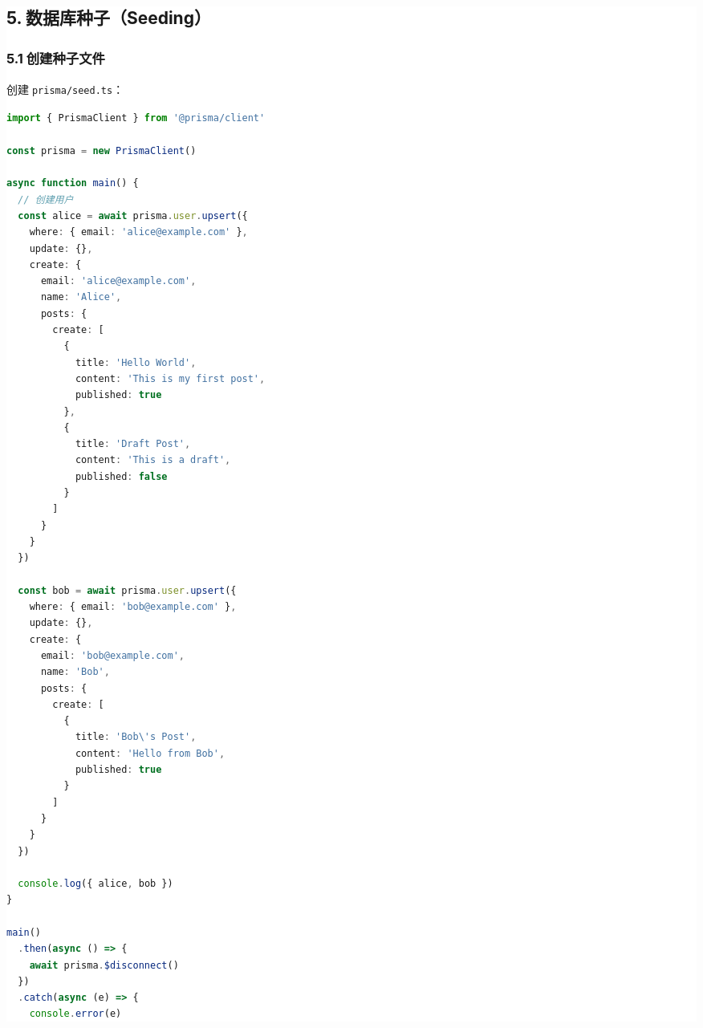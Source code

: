 ## 5. 数据库种子（Seeding）

### 5.1 创建种子文件

创建 `prisma/seed.ts`：

```typescript
import { PrismaClient } from '@prisma/client'

const prisma = new PrismaClient()

async function main() {
  // 创建用户
  const alice = await prisma.user.upsert({
    where: { email: 'alice@example.com' },
    update: {},
    create: {
      email: 'alice@example.com',
      name: 'Alice',
      posts: {
        create: [
          {
            title: 'Hello World',
            content: 'This is my first post',
            published: true
          },
          {
            title: 'Draft Post',
            content: 'This is a draft',
            published: false
          }
        ]
      }
    }
  })

  const bob = await prisma.user.upsert({
    where: { email: 'bob@example.com' },
    update: {},
    create: {
      email: 'bob@example.com',
      name: 'Bob',
      posts: {
        create: [
          {
            title: 'Bob\'s Post',
            content: 'Hello from Bob',
            published: true
          }
        ]
      }
    }
  })

  console.log({ alice, bob })
}

main()
  .then(async () => {
    await prisma.$disconnect()
  })
  .catch(async (e) => {
    console.error(e)
```